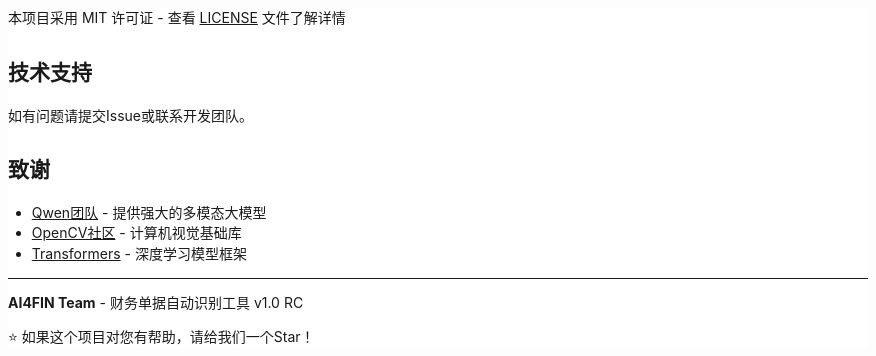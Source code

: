本项目采用 MIT 许可证 - 查看 [LICENSE](LICENSE) 文件了解详情

## 技术支持

如有问题请提交Issue或联系开发团队。

## 致谢

- [Qwen团队](https://github.com/QwenLM/Qwen2.5-VL) - 提供强大的多模态大模型
- [OpenCV社区](https://opencv.org/) - 计算机视觉基础库
- [Transformers](https://huggingface.co/transformers/) - 深度学习模型框架

---

**AI4FIN Team** - 财务单据自动识别工具 v1.0 RC

⭐ 如果这个项目对您有帮助，请给我们一个Star！ 